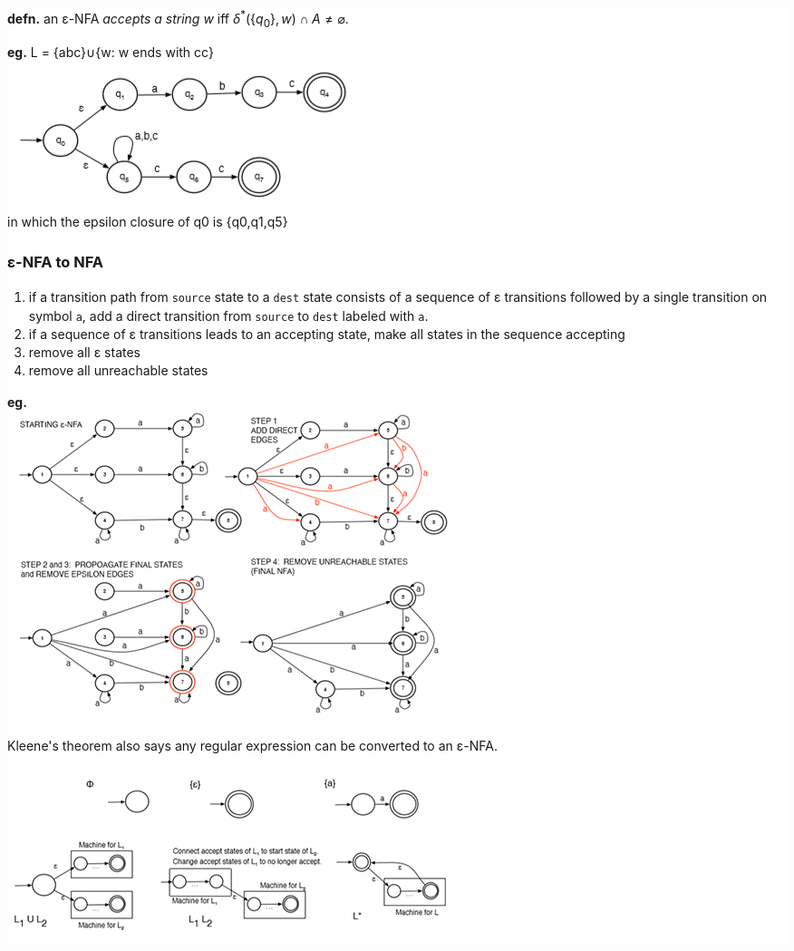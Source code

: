 __defn.__ an ε-NFA _accepts a string_ $w$ iff $\delta^*(\{q_0\},w)\cap A\neq\varnothing$.

__eg.__ L = {abc}∪{w: w ends with cc}  
![img](assets/w5_6.PNG)  
in which the epsilon closure of q0 is {q0,q1,q5}

### ε-NFA to NFA
1.  if a transition path from `source` state to a `dest` state consists of a sequence of ε transitions followed by a single transition on symbol `a`, add a direct transition from `source` to `dest` labeled with `a`.
2.  if a sequence of ε transitions leads to an accepting state, make all states in the sequence accepting
3.  remove all ε states
4.  remove all unreachable states

__eg.__  
![img](assets/w5_7.PNG)

Kleene's theorem also says any regular expression can be converted to an ε-NFA.

![img](assets/w5_8.PNG)
